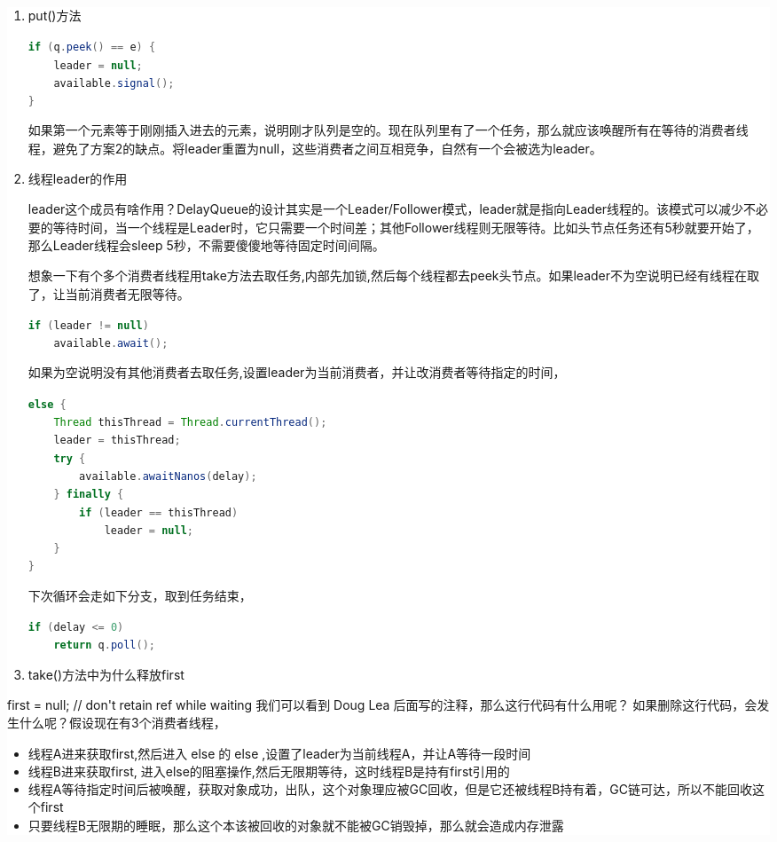 1. put()方法

    ```java
    if (q.peek() == e) {
        leader = null;
        available.signal();
    }
    ```

    如果第一个元素等于刚刚插入进去的元素，说明刚才队列是空的。现在队列里有了一个任务，那么就应该唤醒所有在等待的消费者线程，避免了方案2的缺点。将leader重置为null，这些消费者之间互相竞争，自然有一个会被选为leader。

2. 线程leader的作用

    leader这个成员有啥作用？DelayQueue的设计其实是一个Leader/Follower模式，leader就是指向Leader线程的。该模式可以减少不必要的等待时间，当一个线程是Leader时，它只需要一个时间差；其他Follower线程则无限等待。比如头节点任务还有5秒就要开始了，那么Leader线程会sleep 5秒，不需要傻傻地等待固定时间间隔。

    想象一下有个多个消费者线程用take方法去取任务,内部先加锁,然后每个线程都去peek头节点。如果leader不为空说明已经有线程在取了，让当前消费者无限等待。

    ```java
    if (leader != null)
        available.await();
    ```

    如果为空说明没有其他消费者去取任务,设置leader为当前消费者，并让改消费者等待指定的时间，

    ```java
    else {
        Thread thisThread = Thread.currentThread();
        leader = thisThread;
        try {
            available.awaitNanos(delay);
        } finally {
            if (leader == thisThread)
                leader = null;
        }
    }
    ```

    下次循环会走如下分支，取到任务结束，

    ```java
    if (delay <= 0)
        return q.poll();
    ```

3. take()方法中为什么释放first

first = null; // don't retain ref while waiting
我们可以看到 Doug Lea 后面写的注释，那么这行代码有什么用呢？
如果删除这行代码，会发生什么呢？假设现在有3个消费者线程，

* 线程A进来获取first,然后进入 else 的 else ,设置了leader为当前线程A，并让A等待一段时间
* 线程B进来获取first, 进入else的阻塞操作,然后无限期等待，这时线程B是持有first引用的
* 线程A等待指定时间后被唤醒，获取对象成功，出队，这个对象理应被GC回收，但是它还被线程B持有着，GC链可达，所以不能回收这个first
* 只要线程B无限期的睡眠，那么这个本该被回收的对象就不能被GC销毁掉，那么就会造成内存泄露
